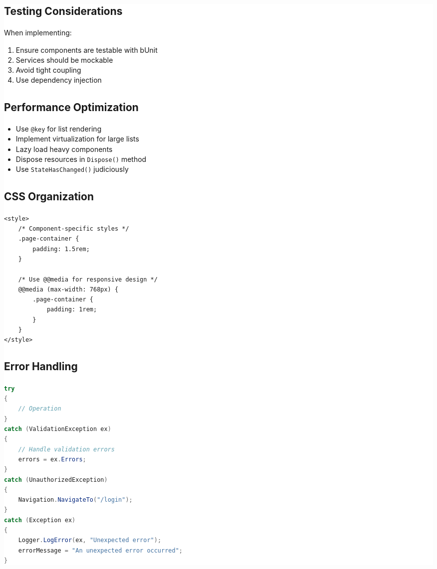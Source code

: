 ## Testing Considerations

When implementing:
1. Ensure components are testable with bUnit
2. Services should be mockable
3. Avoid tight coupling
4. Use dependency injection

## Performance Optimization

- Use `@key` for list rendering
- Implement virtualization for large lists
- Lazy load heavy components
- Dispose resources in `Dispose()` method
- Use `StateHasChanged()` judiciously

## CSS Organization

```razor
<style>
    /* Component-specific styles */
    .page-container {
        padding: 1.5rem;
    }
    
    /* Use @@media for responsive design */
    @@media (max-width: 768px) {
        .page-container {
            padding: 1rem;
        }
    }
</style>
```

## Error Handling

```csharp
try
{
    // Operation
}
catch (ValidationException ex)
{
    // Handle validation errors
    errors = ex.Errors;
}
catch (UnauthorizedException)
{
    Navigation.NavigateTo("/login");
}
catch (Exception ex)
{
    Logger.LogError(ex, "Unexpected error");
    errorMessage = "An unexpected error occurred";
}
```
